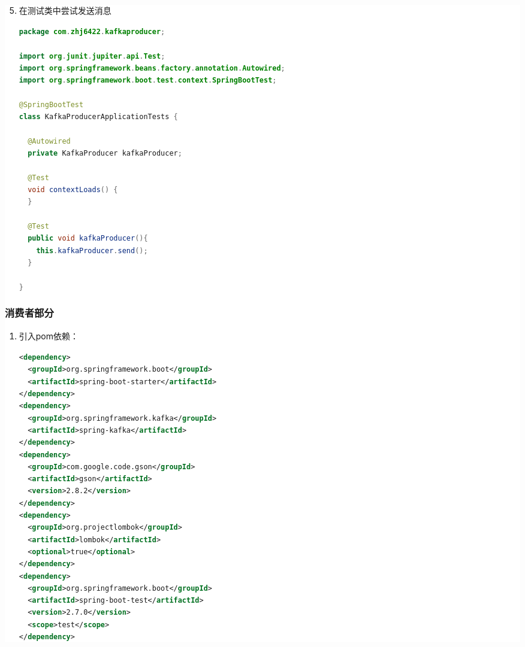5. 在测试类中尝试发送消息

   ```java
   package com.zhj6422.kafkaproducer;
   
   import org.junit.jupiter.api.Test;
   import org.springframework.beans.factory.annotation.Autowired;
   import org.springframework.boot.test.context.SpringBootTest;
   
   @SpringBootTest
   class KafkaProducerApplicationTests {
   
     @Autowired
     private KafkaProducer kafkaProducer;
   
     @Test
     void contextLoads() {
     }
   
     @Test
     public void kafkaProducer(){
       this.kafkaProducer.send();
     }
   
   }
   ```



### 消费者部分

1. 引入pom依赖：

   ```xml
   <dependency>
     <groupId>org.springframework.boot</groupId>
     <artifactId>spring-boot-starter</artifactId>
   </dependency>
   <dependency>
     <groupId>org.springframework.kafka</groupId>
     <artifactId>spring-kafka</artifactId>
   </dependency>
   <dependency>
     <groupId>com.google.code.gson</groupId>
     <artifactId>gson</artifactId>
     <version>2.8.2</version>
   </dependency>
   <dependency>
     <groupId>org.projectlombok</groupId>
     <artifactId>lombok</artifactId>
     <optional>true</optional>
   </dependency>
   <dependency>
     <groupId>org.springframework.boot</groupId>
     <artifactId>spring-boot-test</artifactId>
     <version>2.7.0</version>
     <scope>test</scope>
   </dependency>
   ```
